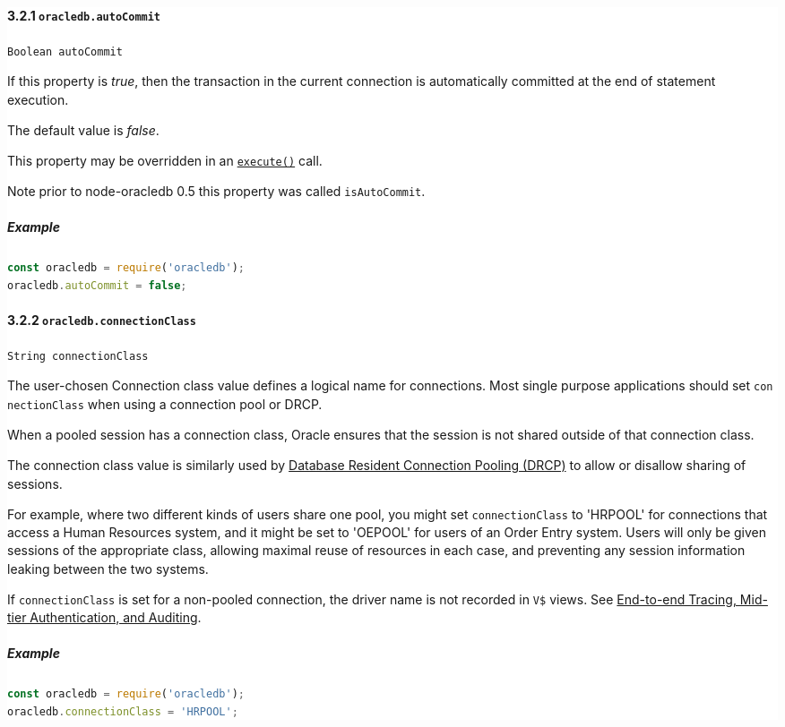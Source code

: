 #### <a name="propdbisautocommit"></a> 3.2.1 `oracledb.autoCommit`

```
Boolean autoCommit
```

If this property is *true*, then the transaction in the current
connection is automatically committed at the end of statement
execution.

The default value is *false*.

This property may be overridden in an [`execute()`](#executeoptions) call.

Note prior to node-oracledb 0.5 this property was called
`isAutoCommit`.

##### Example

```javascript
const oracledb = require('oracledb');
oracledb.autoCommit = false;
```

#### <a name="propdbconclass"></a> 3.2.2 `oracledb.connectionClass`

```
String connectionClass
```

The user-chosen Connection class value defines a logical name for connections.
Most single purpose applications should set `connectionClass` when
using a connection pool or DRCP.

When a pooled session has a connection class, Oracle ensures that the
session is not shared outside of that connection class.

The connection class value is similarly used by
[Database Resident Connection Pooling (DRCP)](#drcp) to allow or
disallow sharing of sessions.

For example, where two different kinds of users share one pool, you
might set `connectionClass` to 'HRPOOL' for connections that access a
Human Resources system, and it might be set to 'OEPOOL' for users of an
Order Entry system.  Users will only be given sessions of the
appropriate class, allowing maximal reuse of resources in each case,
and preventing any session information leaking between the two systems.

If `connectionClass` is set for a non-pooled connection, the driver
name is not recorded in `V$` views.
See
[End-to-end Tracing, Mid-tier Authentication, and Auditing](#endtoend).

##### Example

```javascript
const oracledb = require('oracledb');
oracledb.connectionClass = 'HRPOOL';
```
